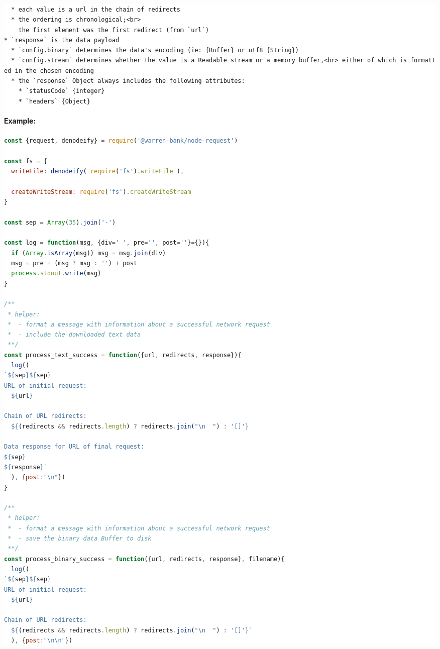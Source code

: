       * each value is a url in the chain of redirects
      * the ordering is chronological;<br>
        the first element was the first redirect (from `url`)
    * `response` is the data payload
      * `config.binary` determines the data's encoding (ie: {Buffer} or utf8 {String})
      * `config.stream` determines whether the value is a Readable stream or a memory buffer,<br> either of which is formatted in the chosen encoding
      * the `response` Object always includes the following attributes:
        * `statusCode` {integer}
        * `headers` {Object}

#### Example:

```javascript
const {request, denodeify} = require('@warren-bank/node-request')

const fs = {
  writeFile: denodeify( require('fs').writeFile ),

  createWriteStream: require('fs').createWriteStream
}

const sep = Array(35).join('-')

const log = function(msg, {div=' ', pre='', post=''}={}){
  if (Array.isArray(msg)) msg = msg.join(div)
  msg = pre + (msg ? msg : '') + post
  process.stdout.write(msg)
}

/**
 * helper:
 *  - format a message with information about a successful network request
 *  - include the downloaded text data
 **/
const process_text_success = function({url, redirects, response}){
  log((
`${sep}${sep}
URL of initial request:
  ${url}

Chain of URL redirects:
  ${(redirects && redirects.length) ? redirects.join("\n  ") : '[]'}

Data response for URL of final request:
${sep}
${response}`
  ), {post:"\n"})
}

/**
 * helper:
 *  - format a message with information about a successful network request
 *  - save the binary data Buffer to disk
 **/
const process_binary_success = function({url, redirects, response}, filename){
  log((
`${sep}${sep}
URL of initial request:
  ${url}

Chain of URL redirects:
  ${(redirects && redirects.length) ? redirects.join("\n  ") : '[]'}`
  ), {post:"\n\n"})
```